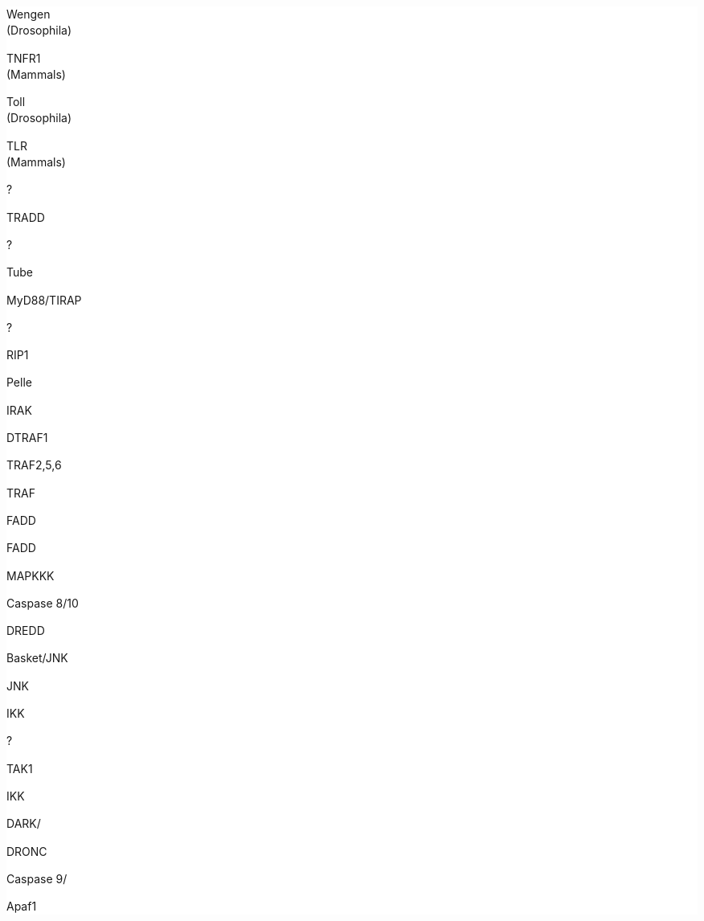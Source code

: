 Wengen  
(Drosophila)  

TNFR1  
(Mammals)  

Toll  
(Drosophila)  

TLR  
(Mammals)  

?  

TRADD  

?  

Tube  

MyD88/TIRAP  

?  

RIP1  

Pelle  

IRAK  

DTRAF1  

TRAF2,5,6  

TRAF  

FADD  

FADD  

MAPKKK  

Caspase 8/10  

DREDD  

Basket/JNK  

JNK  

IKK  

?  

TAK1  

IKK  

DARK/  

DRONC  

Caspase 9/  

Apaf1  
